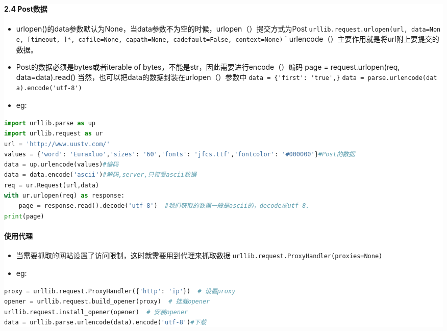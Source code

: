 
#### 2.4 Post数据

+ urlopen()的data参数默认为None，当data参数不为空的时候，urlopen（）提交方式为Post
`urllib.request.urlopen(url, data=None, [timeout, ]*, cafile=None, capath=None, cadefault=False, context=None)`
`
urlencode（）主要作用就是将url附上要提交的数据。

+ Post的数据必须是bytes或者iterable of bytes，不能是str，因此需要进行encode（）编码
page = request.urlopen(req, data=data).read()
当然，也可以把data的数据封装在urlopen（）参数中
`data = {'first': 'true',}`
`data = parse.urlencode(data).encode('utf-8')`

+ eg:
```python
import urllib.parse as up
import urllib.request as ur
url = 'http://www.uustv.com/'
values = {'word': 'Euraxluo','sizes': '60','fonts': 'jfcs.ttf','fontcolor': '#000000'}#Post的数据
data = up.urlencode(values)#编码
data = data.encode('ascii')#解码,server,只接受ascii数据
req = ur.Request(url,data)
with ur.urlopen(req) as response:
    page = response.read().decode('utf-8')  #我们获取的数据一般是ascii的，decode成utf-8.
print(page)
```
#### 使用代理
+ 当需要抓取的网站设置了访问限制，这时就需要用到代理来抓取数据
`urllib.request.ProxyHandler(proxies=None)`

+ eg:
```python
proxy = urllib.request.ProxyHandler({'http': 'ip'})  # 设置proxy
opener = urllib.request.build_opener(proxy)  # 挂载opener
urllib.request.install_opener(opener)  # 安装opener
data = urllib.parse.urlencode(data).encode('utf-8')#下载
```